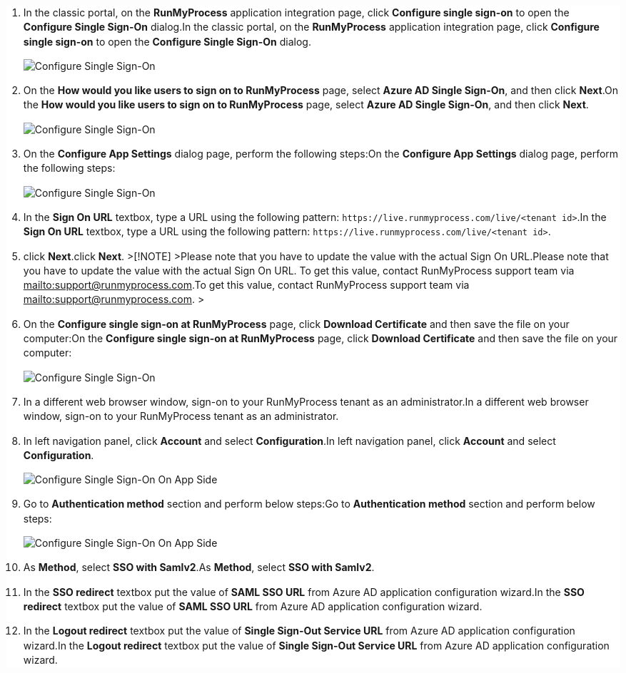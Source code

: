 1. <span data-ttu-id="c60c9-153">In the classic portal, on the **RunMyProcess** application integration page, click **Configure single sign-on** to open the **Configure Single Sign-On**  dialog.</span><span class="sxs-lookup"><span data-stu-id="c60c9-153">In the classic portal, on the **RunMyProcess** application integration page, click **Configure single sign-on** to open the **Configure Single Sign-On**  dialog.</span></span>
   
    ![Configure Single Sign-On][6] 
2. <span data-ttu-id="c60c9-155">On the **How would you like users to sign on to RunMyProcess** page, select **Azure AD Single Sign-On**, and then click **Next**.</span><span class="sxs-lookup"><span data-stu-id="c60c9-155">On the **How would you like users to sign on to RunMyProcess** page, select **Azure AD Single Sign-On**, and then click **Next**.</span></span>
   
    ![Configure Single Sign-On](https://docstestmedia1.blob.core.windows.net/azure-media/articles/active-directory/media/active-directory-saas-runmyprocess-tutorial/tutorial_runmyprocess_03.png) 
3. <span data-ttu-id="c60c9-157">On the **Configure App Settings** dialog page, perform the following steps:</span><span class="sxs-lookup"><span data-stu-id="c60c9-157">On the **Configure App Settings** dialog page, perform the following steps:</span></span>
   
    ![Configure Single Sign-On](https://docstestmedia1.blob.core.windows.net/azure-media/articles/active-directory/media/active-directory-saas-runmyprocess-tutorial/tutorial_runmyprocess_04.png) 
  1. <span data-ttu-id="c60c9-159">In the **Sign On URL** textbox, type a URL using the following pattern: `https://live.runmyprocess.com/live/<tenant id>`.</span><span class="sxs-lookup"><span data-stu-id="c60c9-159">In the **Sign On URL** textbox, type a URL using the following pattern: `https://live.runmyprocess.com/live/<tenant id>`.</span></span> 
  2. <span data-ttu-id="c60c9-160">click **Next**.</span><span class="sxs-lookup"><span data-stu-id="c60c9-160">click **Next**.</span></span>
    >[!NOTE]
    ><span data-ttu-id="c60c9-161">Please note that you have to update the value with the actual Sign On URL.</span><span class="sxs-lookup"><span data-stu-id="c60c9-161">Please note that you have to update the value with the actual Sign On URL.</span></span> <span data-ttu-id="c60c9-162">To get this value, contact RunMyProcess support team via <mailto:support@runmyprocess.com>.</span><span class="sxs-lookup"><span data-stu-id="c60c9-162">To get this value, contact RunMyProcess support team via <mailto:support@runmyprocess.com>.</span></span>
    >  
4. <span data-ttu-id="c60c9-163">On the **Configure single sign-on at RunMyProcess** page, click **Download Certificate** and then save the file on your computer:</span><span class="sxs-lookup"><span data-stu-id="c60c9-163">On the **Configure single sign-on at RunMyProcess** page, click **Download Certificate** and then save the file on your computer:</span></span>
   
    ![Configure Single Sign-On](https://docstestmedia1.blob.core.windows.net/azure-media/articles/active-directory/media/active-directory-saas-runmyprocess-tutorial/tutorial_runmyprocess_05.png)
5. <span data-ttu-id="c60c9-165">In a different web browser window, sign-on to your RunMyProcess tenant as an administrator.</span><span class="sxs-lookup"><span data-stu-id="c60c9-165">In a different web browser window, sign-on to your RunMyProcess tenant as an administrator.</span></span>
6. <span data-ttu-id="c60c9-166">In left navigation panel, click **Account** and select **Configuration**.</span><span class="sxs-lookup"><span data-stu-id="c60c9-166">In left navigation panel, click **Account** and select **Configuration**.</span></span>
   
    ![Configure Single Sign-On On App Side](https://docstestmedia1.blob.core.windows.net/azure-media/articles/active-directory/media/active-directory-saas-runmyprocess-tutorial/tutorial_runmyprocess_001.png)
7. <span data-ttu-id="c60c9-168">Go to **Authentication method** section and perform below steps:</span><span class="sxs-lookup"><span data-stu-id="c60c9-168">Go to **Authentication method** section and perform below steps:</span></span>
   
    ![Configure Single Sign-On On App Side](https://docstestmedia1.blob.core.windows.net/azure-media/articles/active-directory/media/active-directory-saas-runmyprocess-tutorial/tutorial_runmyprocess_002.png)
  1. <span data-ttu-id="c60c9-170">As **Method**, select **SSO with Samlv2**.</span><span class="sxs-lookup"><span data-stu-id="c60c9-170">As **Method**, select **SSO with Samlv2**.</span></span> 
  2. <span data-ttu-id="c60c9-171">In the **SSO redirect** textbox put the value of **SAML SSO URL** from Azure AD application configuration wizard.</span><span class="sxs-lookup"><span data-stu-id="c60c9-171">In the **SSO redirect** textbox put the value of **SAML SSO URL** from Azure AD application configuration wizard.</span></span>
  3. <span data-ttu-id="c60c9-172">In the **Logout redirect** textbox put the value of **Single Sign-Out Service URL** from Azure AD application configuration wizard.</span><span class="sxs-lookup"><span data-stu-id="c60c9-172">In the **Logout redirect** textbox put the value of **Single Sign-Out Service URL** from Azure AD application configuration wizard.</span></span>

[1]: https://docstestmedia1.blob.core.windows.net/azure-media/articles/active-directory/media/active-directory-saas-runmyprocess-tutorial/tutorial_general_01.png
[2]: https://docstestmedia1.blob.core.windows.net/azure-media/articles/active-directory/media/active-directory-saas-runmyprocess-tutorial/tutorial_general_02.png
[3]: https://docstestmedia1.blob.core.windows.net/azure-media/articles/active-directory/media/active-directory-saas-runmyprocess-tutorial/tutorial_general_03.png
[4]: https://docstestmedia1.blob.core.windows.net/azure-media/articles/active-directory/media/active-directory-saas-runmyprocess-tutorial/tutorial_general_04.png
[6]: https://docstestmedia1.blob.core.windows.net/azure-media/articles/active-directory/media/active-directory-saas-runmyprocess-tutorial/tutorial_general_05.png
[10]: https://docstestmedia1.blob.core.windows.net/azure-media/articles/active-directory/media/active-directory-saas-runmyprocess-tutorial/tutorial_general_06.png
[11]: https://docstestmedia1.blob.core.windows.net/azure-media/articles/active-directory/media/active-directory-saas-runmyprocess-tutorial/tutorial_general_07.png
[20]: https://docstestmedia1.blob.core.windows.net/azure-media/articles/active-directory/media/active-directory-saas-runmyprocess-tutorial/tutorial_general_100.png
[200]: https://docstestmedia1.blob.core.windows.net/azure-media/articles/active-directory/media/active-directory-saas-runmyprocess-tutorial/tutorial_general_200.png
[201]: https://docstestmedia1.blob.core.windows.net/azure-media/articles/active-directory/media/active-directory-saas-runmyprocess-tutorial/tutorial_general_201.png
[203]: https://docstestmedia1.blob.core.windows.net/azure-media/articles/active-directory/media/active-directory-saas-runmyprocess-tutorial/tutorial_general_203.png
[204]: ./media/active-directory-saas-runmyprocess-tutorial/tutorial_general_204.png
[205]: https://docstestmedia1.blob.core.windows.net/azure-media/articles/active-directory/media/active-directory-saas-runmyprocess-tutorial/tutorial_general_205.png